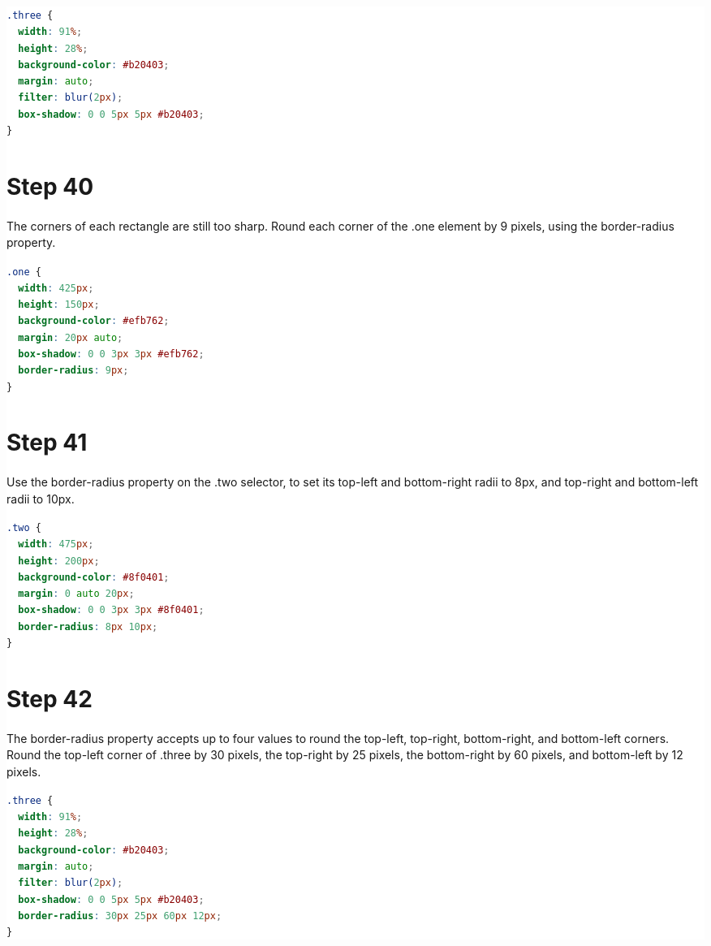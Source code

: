 ```css  
.three {
  width: 91%;
  height: 28%;
  background-color: #b20403;
  margin: auto;
  filter: blur(2px);
  box-shadow: 0 0 5px 5px #b20403;
}
```
  
# Step 40
The corners of each rectangle are still too sharp. Round each corner of the .one element by 9 pixels, using the border-radius property.
  
```css  
.one {
  width: 425px;
  height: 150px;
  background-color: #efb762;
  margin: 20px auto;
  box-shadow: 0 0 3px 3px #efb762;
  border-radius: 9px;
}
```
  
# Step 41
Use the border-radius property on the .two selector, to set its top-left and bottom-right radii to 8px, and top-right and bottom-left radii to 10px.

```css  
.two {
  width: 475px;
  height: 200px;
  background-color: #8f0401;
  margin: 0 auto 20px;
  box-shadow: 0 0 3px 3px #8f0401;
  border-radius: 8px 10px;
}
```
  
# Step 42
The border-radius property accepts up to four values to round the top-left, top-right, bottom-right, and bottom-left corners. Round the top-left corner of .three by 30 pixels, the top-right by 25 pixels, the bottom-right by 60 pixels, and bottom-left by 12 pixels.

```css  
.three {
  width: 91%;
  height: 28%;
  background-color: #b20403;
  margin: auto;
  filter: blur(2px);
  box-shadow: 0 0 5px 5px #b20403;
  border-radius: 30px 25px 60px 12px;
}
```
  